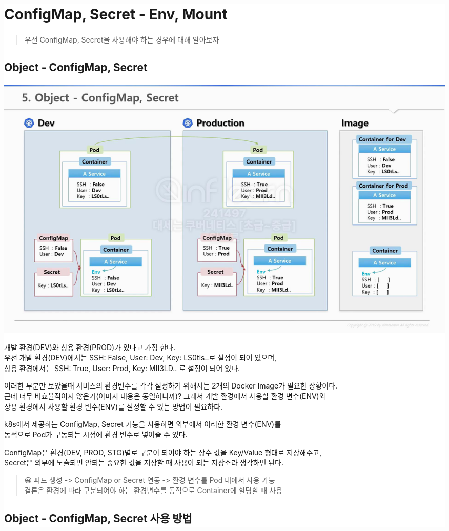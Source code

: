 # ConfigMap, Secret - Env, Mount

> 우선 ConfigMap, Secret을 사용해야 하는 경우에 대해 알아보자

## Object - ConfigMap, Secret

<img src="./img/config_secret_01.png">

개발 환경(DEV)와 상용 환경(PROD)가 있다고 가정 한다.  
우선 개발 환경(DEV)에서는 SSH: False, User: Dev, Key: LS0tls..로 설정이 되어 있으며,  
상용 환경에서는 SSH: True, User: Prod, Key: MII3LD.. 로 설정이 되어 있다.

이러한 부분만 보았을때 서비스의 환경변수를 각각 설정하기 위해서는 2개의 Docker Image가 필요한 상황이다.  
근데 너무 비효율적이지 않은가(이미지 내용은 동일하니까)? 그래서 개발 환경에서 사용할 환경 변수(ENV)와  
상용 환경에서 사용할 환경 변수(ENV)를 설정할 수 있는 방법이 필요하다.

k8s에서 제공하는 ConfigMap, Secret 기능을 사용하면 외부에서 이러한 환경 변수(ENV)를  
동적으로 Pod가 구동되는 시점에 환경 변수로 넣어줄 수 있다.

ConfigMap은 환경(DEV, PROD, STG)별로 구분이 되어야 하는 상수 값을 Key/Value 형태로 저장해주고,  
Secret은 외부에 노출되면 안되는 중요한 값을 저장할 때 사용이 되는 저장소라 생각하면 된다.

> 😀 파드 생성 -> ConfigMap or Secret 연동 -> 환경 변수를 Pod 내에서 사용 가능  
> 결론은 환경에 따라 구분되어야 하는 환경변수를 동적으로 Container에 할당할 때 사용

## Object - ConfigMap, Secret 사용 방법
